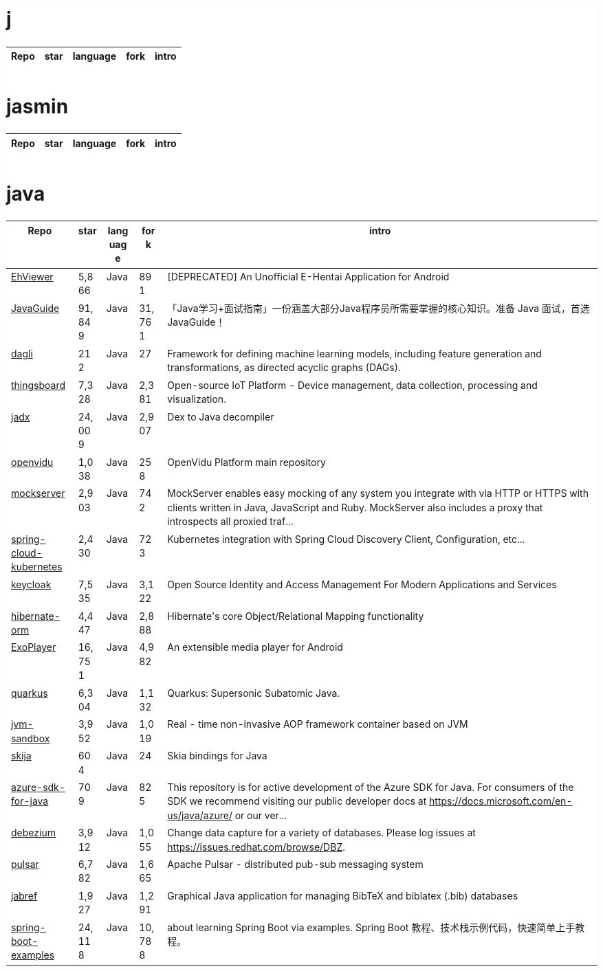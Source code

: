 
# j

Repo|star|language|fork|intro
-|-|-|-|-



# jasmin

Repo|star|language|fork|intro
-|-|-|-|-



# java

Repo|star|language|fork|intro
-|-|-|-|-
[EhViewer](https://github.com/seven332/EhViewer)|5,866|Java|891|[DEPRECATED] An Unofficial E-Hentai Application for Android
[JavaGuide](https://github.com/Snailclimb/JavaGuide)|91,849|Java|31,761|「Java学习+面试指南」一份涵盖大部分Java程序员所需要掌握的核心知识。准备 Java 面试，首选 JavaGuide！
[dagli](https://github.com/linkedin/dagli)|212|Java|27|Framework for defining machine learning models, including feature generation and transformations, as directed acyclic graphs (DAGs).
[thingsboard](https://github.com/thingsboard/thingsboard)|7,328|Java|2,381|Open-source IoT Platform - Device management, data collection, processing and visualization.
[jadx](https://github.com/skylot/jadx)|24,009|Java|2,907|Dex to Java decompiler
[openvidu](https://github.com/OpenVidu/openvidu)|1,038|Java|258|OpenVidu Platform main repository
[mockserver](https://github.com/mock-server/mockserver)|2,903|Java|742|MockServer enables easy mocking of any system you integrate with via HTTP or HTTPS with clients written in Java, JavaScript and Ruby. MockServer also includes a proxy that introspects all proxied traf...
[spring-cloud-kubernetes](https://github.com/spring-cloud/spring-cloud-kubernetes)|2,430|Java|723|Kubernetes integration with Spring Cloud Discovery Client, Configuration, etc...
[keycloak](https://github.com/keycloak/keycloak)|7,535|Java|3,122|Open Source Identity and Access Management For Modern Applications and Services
[hibernate-orm](https://github.com/hibernate/hibernate-orm)|4,447|Java|2,888|Hibernate's core Object/Relational Mapping functionality
[ExoPlayer](https://github.com/google/ExoPlayer)|16,751|Java|4,982|An extensible media player for Android
[quarkus](https://github.com/quarkusio/quarkus)|6,304|Java|1,132|Quarkus: Supersonic Subatomic Java.
[jvm-sandbox](https://github.com/alibaba/jvm-sandbox)|3,952|Java|1,019|Real - time non-invasive AOP framework container based on JVM
[skija](https://github.com/JetBrains/skija)|604|Java|24|Skia bindings for Java
[azure-sdk-for-java](https://github.com/Azure/azure-sdk-for-java)|709|Java|825|This repository is for active development of the Azure SDK for Java. For consumers of the SDK we recommend visiting our public developer docs at https://docs.microsoft.com/en-us/java/azure/ or our ver...
[debezium](https://github.com/debezium/debezium)|3,912|Java|1,055|Change data capture for a variety of databases. Please log issues at https://issues.redhat.com/browse/DBZ.
[pulsar](https://github.com/apache/pulsar)|6,782|Java|1,665|Apache Pulsar - distributed pub-sub messaging system
[jabref](https://github.com/JabRef/jabref)|1,927|Java|1,291|Graphical Java application for managing BibTeX and biblatex (.bib) databases
[spring-boot-examples](https://github.com/ityouknow/spring-boot-examples)|24,118|Java|10,788|about learning Spring Boot via examples. Spring Boot 教程、技术栈示例代码，快速简单上手教程。
